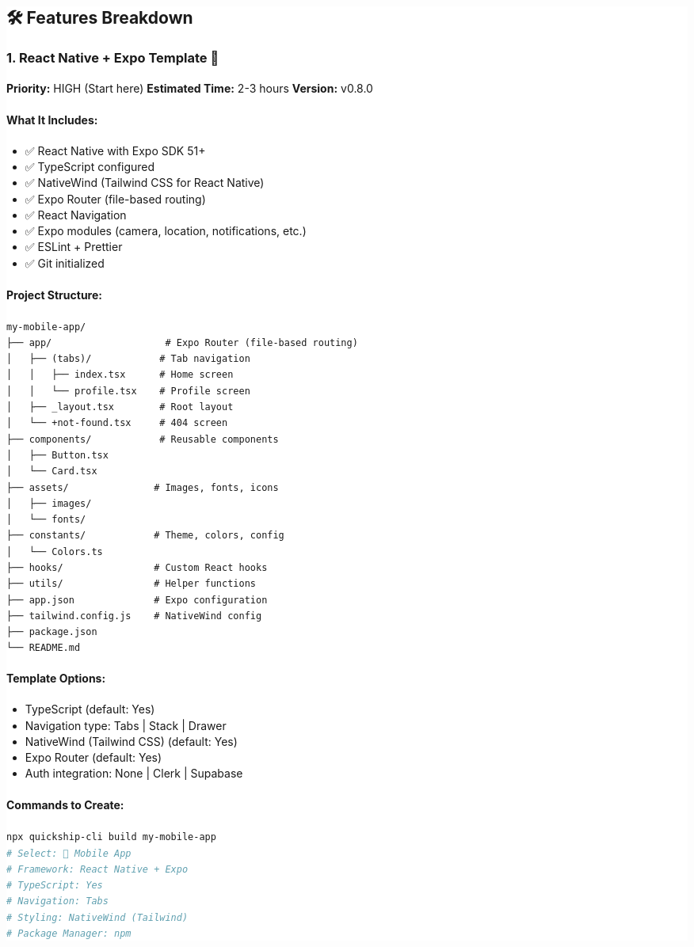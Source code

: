## 🛠️ Features Breakdown

### **1. React Native + Expo Template** 📱

**Priority:** HIGH (Start here)
**Estimated Time:** 2-3 hours
**Version:** v0.8.0

#### What It Includes:
- ✅ React Native with Expo SDK 51+
- ✅ TypeScript configured
- ✅ NativeWind (Tailwind CSS for React Native)
- ✅ Expo Router (file-based routing)
- ✅ React Navigation
- ✅ Expo modules (camera, location, notifications, etc.)
- ✅ ESLint + Prettier
- ✅ Git initialized

#### Project Structure:
```
my-mobile-app/
├── app/                    # Expo Router (file-based routing)
│   ├── (tabs)/            # Tab navigation
│   │   ├── index.tsx      # Home screen
│   │   └── profile.tsx    # Profile screen
│   ├── _layout.tsx        # Root layout
│   └── +not-found.tsx     # 404 screen
├── components/            # Reusable components
│   ├── Button.tsx
│   └── Card.tsx
├── assets/               # Images, fonts, icons
│   ├── images/
│   └── fonts/
├── constants/            # Theme, colors, config
│   └── Colors.ts
├── hooks/                # Custom React hooks
├── utils/                # Helper functions
├── app.json              # Expo configuration
├── tailwind.config.js    # NativeWind config
├── package.json
└── README.md
```

#### Template Options:
- TypeScript (default: Yes)
- Navigation type: Tabs | Stack | Drawer
- NativeWind (Tailwind CSS) (default: Yes)
- Expo Router (default: Yes)
- Auth integration: None | Clerk | Supabase

#### Commands to Create:
```bash
npx quickship-cli build my-mobile-app
# Select: 📱 Mobile App
# Framework: React Native + Expo
# TypeScript: Yes
# Navigation: Tabs
# Styling: NativeWind (Tailwind)
# Package Manager: npm
```
